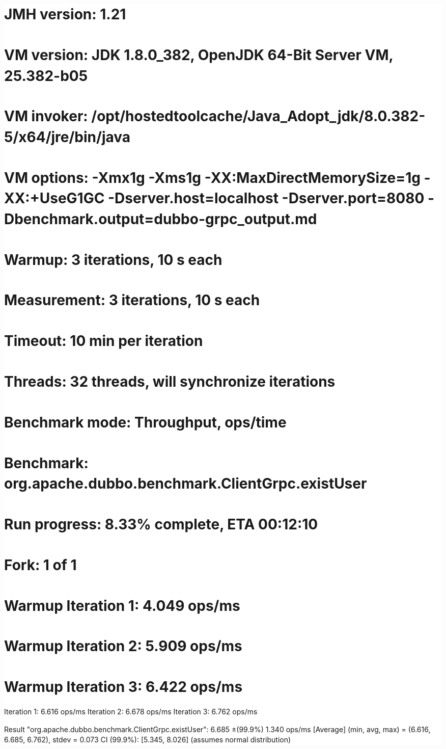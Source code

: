
# JMH version: 1.21
# VM version: JDK 1.8.0_382, OpenJDK 64-Bit Server VM, 25.382-b05
# VM invoker: /opt/hostedtoolcache/Java_Adopt_jdk/8.0.382-5/x64/jre/bin/java
# VM options: -Xmx1g -Xms1g -XX:MaxDirectMemorySize=1g -XX:+UseG1GC -Dserver.host=localhost -Dserver.port=8080 -Dbenchmark.output=dubbo-grpc_output.md
# Warmup: 3 iterations, 10 s each
# Measurement: 3 iterations, 10 s each
# Timeout: 10 min per iteration
# Threads: 32 threads, will synchronize iterations
# Benchmark mode: Throughput, ops/time
# Benchmark: org.apache.dubbo.benchmark.ClientGrpc.existUser

# Run progress: 8.33% complete, ETA 00:12:10
# Fork: 1 of 1
# Warmup Iteration   1: 4.049 ops/ms
# Warmup Iteration   2: 5.909 ops/ms
# Warmup Iteration   3: 6.422 ops/ms
Iteration   1: 6.616 ops/ms
Iteration   2: 6.678 ops/ms
Iteration   3: 6.762 ops/ms


Result "org.apache.dubbo.benchmark.ClientGrpc.existUser":
  6.685 ±(99.9%) 1.340 ops/ms [Average]
  (min, avg, max) = (6.616, 6.685, 6.762), stdev = 0.073
  CI (99.9%): [5.345, 8.026] (assumes normal distribution)
